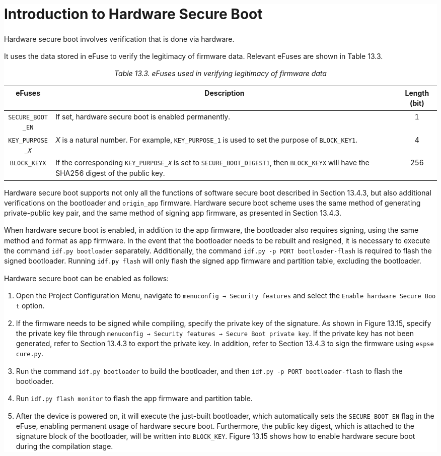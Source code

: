 # Introduction to Hardware Secure Boot

Hardware secure boot involves verification that is done via hardware.

It uses the data stored in eFuse to verify the legitimacy of firmware
data. Relevant eFuses are shown in Table 13.3.

<p align="center"><i>Table 13.3. eFuses used in verifying legitimacy of firmware data</i></p>

|eFuses|Description|Length (bit)|
|:----:|-----------|:----------:|
|`SECURE_BOOT_EN`|If set, hardware secure boot is enabled permanently.|1|
|<code>KEY_PURPOSE_<i>X</i></code>|*X* is a natural number. For example, `KEY_PURPOSE_1` is used to set the purpose of `BLOCK_KEY1`.|4|
|`BLOCK_KEYX`|If the corresponding <code>KEY_PURPOSE_<i>X</i></code> is set to `SECURE_BOOT_DIGEST1`, then `BLOCK_KEYX` will have the SHA256 digest of the public key.|256|

Hardware secure boot supports not only all the functions of software
secure boot described in Section 13.4.3, but also additional
verifications on the bootloader and `origin_app` firmware. Hardware
secure boot scheme uses the same method of generating private-public key
pair, and the same method of signing app firmware, as presented in
Section 13.4.3.

When hardware secure boot is enabled, in addition to the app firmware,
the bootloader also requires signing, using the same method and format
as app firmware. In the event that the bootloader needs to be rebuilt
and resigned, it is necessary to execute the command `idf.py bootloader`
separately. Additionally, the command `idf.py -p PORT bootloader-flash` is required to flash the signed bootloader. Running
`idf.py flash` will only flash the signed app firmware and partition
table, excluding the bootloader.

Hardware secure boot can be enabled as follows:

1.  Open the Project Configuration Menu, navigate to
    `menuconfig → Security features` and select the `Enable hardware Secure Boot` option.

2.  If the firmware needs to be signed while compiling, specify the
    private key of the signature. As shown in Figure 13.15, specify the
    private key file through `menuconfig → Security features → Secure Boot private key`. If the private key
    has not been generated, refer to Section 13.4.3 to export the
    private key. In addition, refer to Section 13.4.3 to sign the
    firmware using `espsecure.py`.

3.  Run the command `idf.py bootloader` to build the bootloader, and
    then `idf.py -p PORT bootloader-flash` to flash the bootloader.

4.  Run `idf.py flash monitor` to flash the app firmware and partition
    table.

5.  After the device is powered on, it will execute the just-built
    bootloader, which automatically sets the `SECURE_BOOT_EN` flag in
    the eFuse, enabling permanent usage of hardware secure boot.
    Furthermore, the public key digest, which is attached to the
    signature block of the bootloader, will be written into `BLOCK_KEY`.
    Figure 13.15 shows how to enable hardware secure boot during the
    compilation stage.
